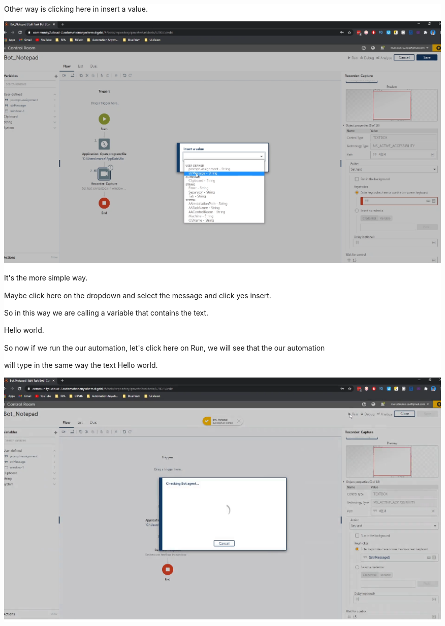Other way is clicking here in insert a value.

![](./images/70.png)

It's the more simple way.

Maybe click here on the dropdown and select the message and click yes insert.

So in this way we are calling a variable that contains the text.

Hello world.

So now if we run the our automation, let's click here on Run, we will see that the our automation

will type in the same way the text Hello world.

![](./images/71.png)

